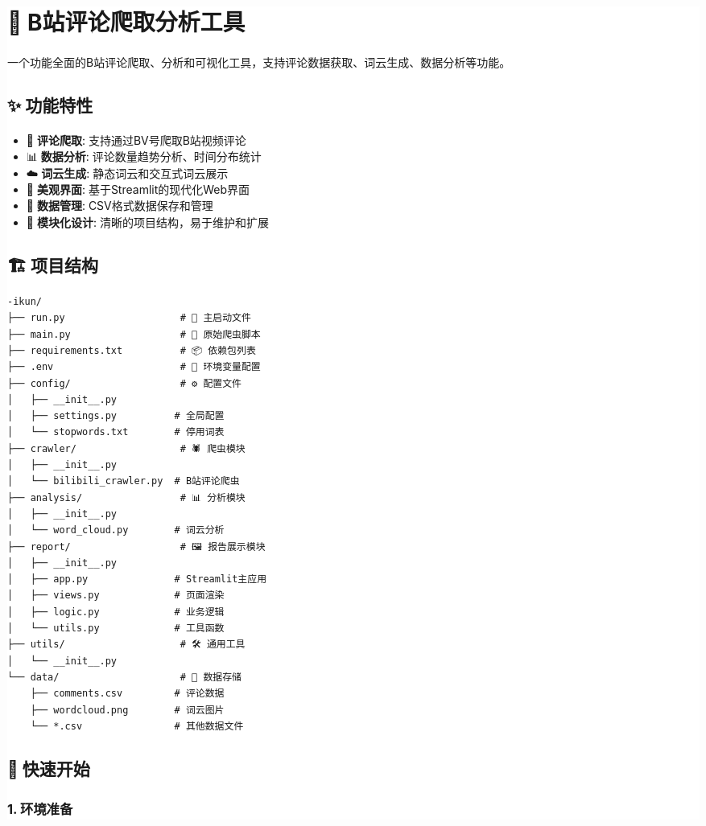 # 🎥 B站评论爬取分析工具

一个功能全面的B站评论爬取、分析和可视化工具，支持评论数据获取、词云生成、数据分析等功能。

## ✨ 功能特性

- 🚀 **评论爬取**: 支持通过BV号爬取B站视频评论
- 📊 **数据分析**: 评论数量趋势分析、时间分布统计
- ☁️ **词云生成**: 静态词云和交互式词云展示
- 🎨 **美观界面**: 基于Streamlit的现代化Web界面
- 📁 **数据管理**: CSV格式数据保存和管理
- 🔧 **模块化设计**: 清晰的项目结构，易于维护和扩展

## 🏗️ 项目结构

```
-ikun/
├── run.py                    # 🚀 主启动文件
├── main.py                   # 🧩 原始爬虫脚本
├── requirements.txt          # 📦 依赖包列表
├── .env                      # 🔑 环境变量配置
├── config/                   # ⚙️ 配置文件
│   ├── __init__.py
│   ├── settings.py          # 全局配置
│   └── stopwords.txt        # 停用词表
├── crawler/                  # 🕷️ 爬虫模块
│   ├── __init__.py
│   └── bilibili_crawler.py  # B站评论爬虫
├── analysis/                 # 📊 分析模块
│   ├── __init__.py
│   └── word_cloud.py        # 词云分析
├── report/                   # 🖼️ 报告展示模块
│   ├── __init__.py
│   ├── app.py               # Streamlit主应用
│   ├── views.py             # 页面渲染
│   ├── logic.py             # 业务逻辑
│   └── utils.py             # 工具函数
├── utils/                    # 🛠️ 通用工具
│   └── __init__.py
└── data/                     # 📁 数据存储
    ├── comments.csv         # 评论数据
    ├── wordcloud.png        # 词云图片
    └── *.csv                # 其他数据文件
```

## 🚀 快速开始

### 1. 环境准备
